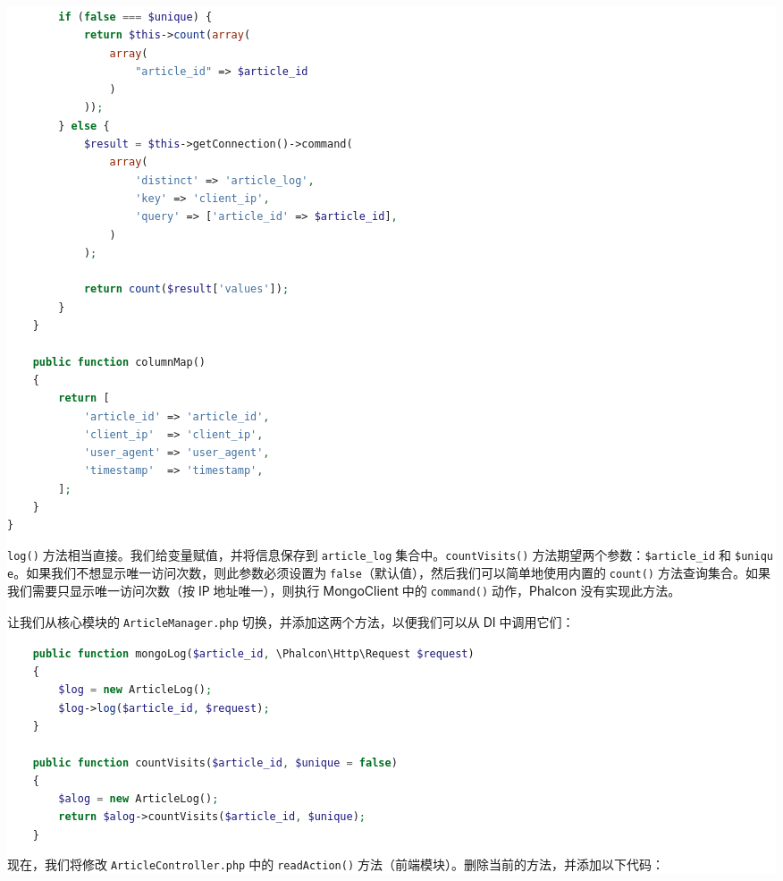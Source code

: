 ```php
        if (false === $unique) {
            return $this->count(array(
                array(
                    "article_id" => $article_id
                )
            ));
        } else {
            $result = $this->getConnection()->command(
                array(
                    'distinct' => 'article_log',
                    'key' => 'client_ip',
                    'query' => ['article_id' => $article_id],
                )
            );

            return count($result['values']);
        }
    }

    public function columnMap()
    {
        return [
            'article_id' => 'article_id',
            'client_ip'  => 'client_ip',
            'user_agent' => 'user_agent',
            'timestamp'  => 'timestamp',
        ];
    }
}
```

`log()` 方法相当直接。我们给变量赋值，并将信息保存到 `article_log` 集合中。`countVisits()` 方法期望两个参数：`$article_id` 和 `$unique`。如果我们不想显示唯一访问次数，则此参数必须设置为 `false`（默认值），然后我们可以简单地使用内置的 `count()` 方法查询集合。如果我们需要只显示唯一访问次数（按 IP 地址唯一），则执行 MongoClient 中的 `command()` 动作，Phalcon 没有实现此方法。

让我们从核心模块的 `ArticleManager.php` 切换，并添加这两个方法，以便我们可以从 DI 中调用它们：

```php
    public function mongoLog($article_id, \Phalcon\Http\Request $request)
    {
        $log = new ArticleLog();
        $log->log($article_id, $request);
    }

    public function countVisits($article_id, $unique = false)
    {
        $alog = new ArticleLog();
        return $alog->countVisits($article_id, $unique);
    }
```

现在，我们将修改 `ArticleController.php` 中的 `readAction()` 方法（前端模块）。删除当前的方法，并添加以下代码：
